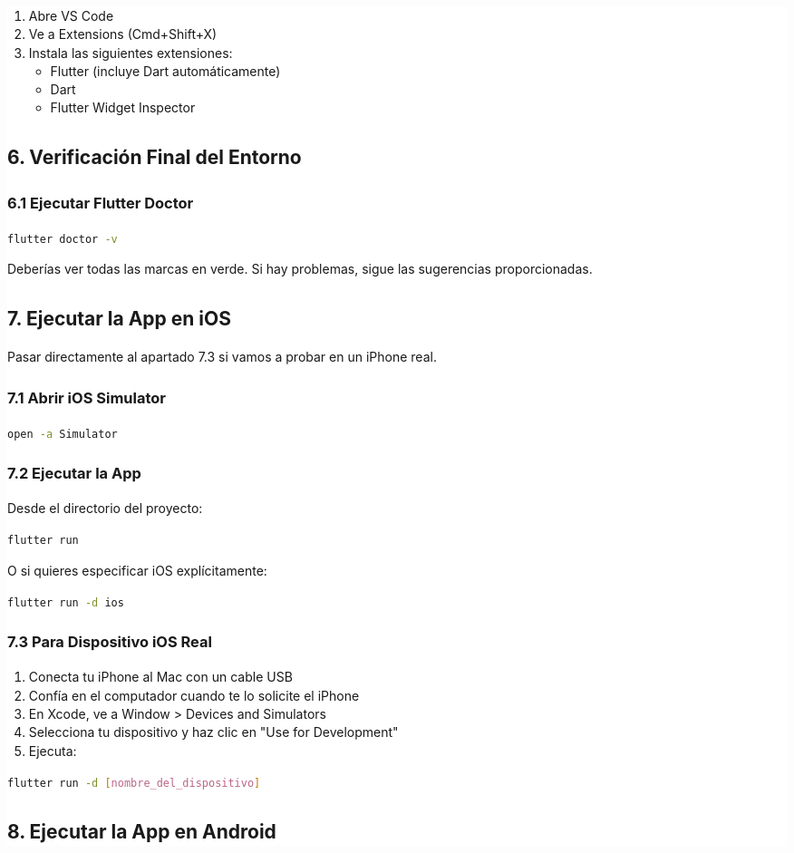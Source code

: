 1. Abre VS Code
2. Ve a Extensions (Cmd+Shift+X)
3. Instala las siguientes extensiones:
   - Flutter (incluye Dart automáticamente)
   - Dart
   - Flutter Widget Inspector

## 6. Verificación Final del Entorno

### 6.1 Ejecutar Flutter Doctor

```bash
flutter doctor -v
```

Deberías ver todas las marcas en verde. Si hay problemas, sigue las sugerencias proporcionadas.

## 7. Ejecutar la App en iOS

Pasar directamente al apartado 7.3 si vamos a probar en un iPhone real.

### 7.1 Abrir iOS Simulator

```bash
open -a Simulator
```

### 7.2 Ejecutar la App

Desde el directorio del proyecto:

```bash
flutter run
```

O si quieres especificar iOS explícitamente:

```bash
flutter run -d ios
```

### 7.3 Para Dispositivo iOS Real

1. Conecta tu iPhone al Mac con un cable USB
2. Confía en el computador cuando te lo solicite el iPhone
3. En Xcode, ve a Window > Devices and Simulators
4. Selecciona tu dispositivo y haz clic en "Use for Development"
5. Ejecuta:

```bash
flutter run -d [nombre_del_dispositivo]
```

## 8. Ejecutar la App en Android
